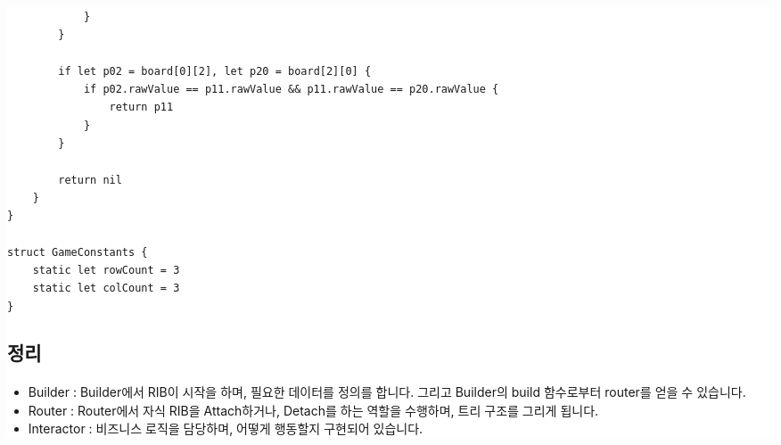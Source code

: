 ```
            }
        }

        if let p02 = board[0][2], let p20 = board[2][0] {
            if p02.rawValue == p11.rawValue && p11.rawValue == p20.rawValue {
                return p11
            }
        }

        return nil
    }
}

struct GameConstants {
    static let rowCount = 3
    static let colCount = 3
}
```

## 정리

* Builder : Builder에서 RIB이 시작을 하며, 필요한 데이터를 정의를 합니다. 그리고 Builder의 build 함수로부터 router를 얻을 수 있습니다.
* Router : Router에서 자식 RIB을 Attach하거나, Detach를 하는 역할을 수행하며, 트리 구조를 그리게 됩니다.
* Interactor : 비즈니스 로직을 담당하며, 어떻게 행동할지 구현되어 있습니다.